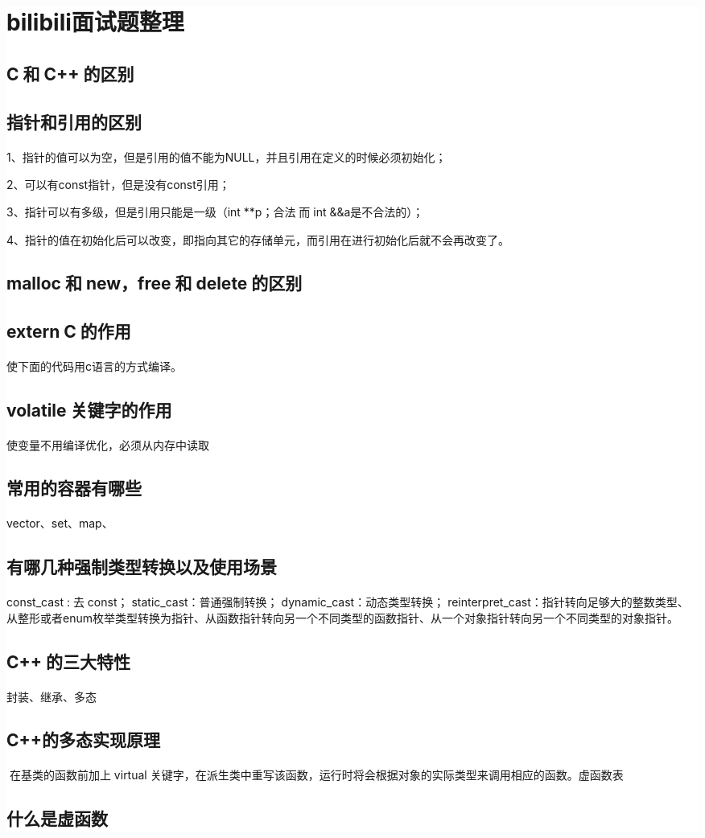 # bilibili面试题整理

## C 和 C++ 的区别



## 指针和引用的区别

1、指针的值可以为空，但是引用的值不能为NULL，并且引用在定义的时候必须初始化；

2、可以有const指针，但是没有const引用；

3、指针可以有多级，但是引用只能是一级（int **p；合法 而 int &&a是不合法的）；

4、指针的值在初始化后可以改变，即指向其它的存储单元，而引用在进行初始化后就不会再改变了。



## malloc 和 new，free 和 delete 的区别

## extern C 的作用

使下面的代码用c语言的方式编译。

## volatile 关键字的作用

使变量不用编译优化，必须从内存中读取

## 常用的容器有哪些

vector、set、map、

## 有哪几种强制类型转换以及使用场景

const_cast : 去 const；
static_cast：普通强制转换；
dynamic_cast：动态类型转换；
reinterpret_cast：指针转向足够大的整数类型、从整形或者enum枚举类型转换为指针、从函数指针转向另一个不同类型的函数指针、从一个对象指针转向另一个不同类型的对象指针。



## C++ 的三大特性

封装、继承、多态

## C++的多态实现原理

​		在基类的函数前加上 virtual 关键字，在派生类中重写该函数，运行时将会根据对象的实际类型来调用相应的函数。虚函数表

## 什么是虚函数
